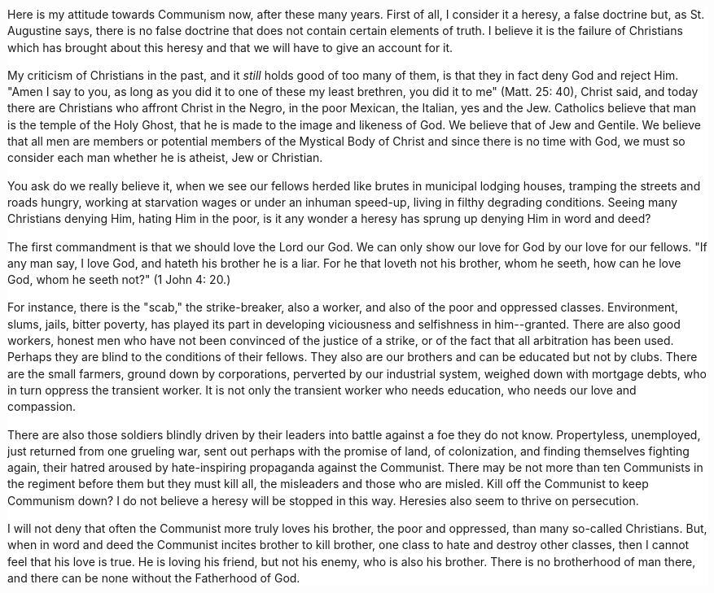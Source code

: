 Here is my attitude towards Communism now, after these many years. First
of all, I consider it a heresy, a false doctrine but, as St. Augustine
says, there is no false doctrine that does not contain certain elements
of truth. I believe it is the failure of Christians which has brought
about this heresy and that we will have to give an account for it.

My criticism of Christians in the past, and it *still* holds good of too
many of them, is that they in fact deny God and reject Him. "Amen I say
to you, as long as you did it to one of these my least brethren, you did
it to me" (Matt. 25: 40), Christ said, and today there are Christians
who affront Christ in the Negro, in the poor Mexican, the Italian, yes
and the Jew. Catholics believe that man is the temple of the Holy Ghost,
that he is made to the image and likeness of God. We believe that of Jew
and Gentile. We believe that all men are members or potential members of
the Mystical Body of Christ and since there is no time with God, we must
so consider each man whether he is atheist, Jew or Christian.

You ask do we really believe it, when we see our fellows herded like
brutes in municipal lodging houses, tramping the streets and roads
hungry, working at starvation wages or under an inhuman speed-up, living
in filthy degrading conditions. Seeing many Christians denying Him,
hating Him in the poor, is it any wonder a heresy has sprung up denying
Him in word and deed?

The first commandment is that we should love the Lord our God. We can
only show our love for God by our love for our fellows. "If any man say,
I love God, and hateth his brother he is a liar. For he that loveth not
his brother, whom he seeth, how can he love God, whom he seeth not?" (1
John 4: 20.)

For instance, there is the "scab," the strike-breaker, also a worker,
and also of the poor and oppressed classes. Environment, slums, jails,
bitter poverty, has played its part in developing viciousness and
selfishness in him--granted. There are also good workers, honest men who
have not been convinced of the justice of a strike, or of the fact that
all arbitration has been used. Perhaps they are blind to the conditions
of their fellows. They also are our brothers and can be educated but not
by clubs. There are the small farmers, ground down by corporations,
perverted by our industrial system, weighed down with mortgage debts,
who in turn oppress the transient worker. It is not only the transient
worker who needs education, who needs our love and compassion.

There are also those soldiers blindly driven by their leaders into
battle against a foe they do not know. Propertyless, unemployed, just
returned from one grueling war, sent out perhaps with the promise of
land, of colonization, and finding themselves fighting again, their
hatred aroused by hate-inspiring propaganda against the Communist. There
may be not more than ten Communists in the regiment before them but they
must kill all, the misleaders and those who are misled. Kill off the
Communist to keep Communism down? I do not believe a heresy will be
stopped in this way. Heresies also seem to thrive on persecution.

I will not deny that often the Communist more truly loves his brother,
the poor and oppressed, than many so-called Christians. But, when in
word and deed the Communist incites brother to kill brother, one class
to hate and destroy other classes, then I cannot feel that his love is
true. He is loving his friend, but not his enemy, who is also his
brother. There is no brotherhood of man there, and there can be none
without the Fatherhood of God.
